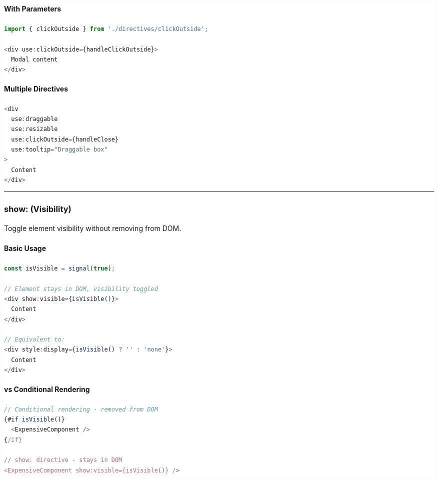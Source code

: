 #### With Parameters

```typescript
import { clickOutside } from './directives/clickOutside';

<div use:clickOutside={handleClickOutside}>
  Modal content
</div>
```

#### Multiple Directives

```typescript
<div
  use:draggable
  use:resizable
  use:clickOutside={handleClose}
  use:tooltip="Draggable box"
>
  Content
</div>
```

---

### show: (Visibility)

Toggle element visibility without removing from DOM.

#### Basic Usage

```typescript
const isVisible = signal(true);

// Element stays in DOM, visibility toggled
<div show:visible={isVisible()}>
  Content
</div>

// Equivalent to:
<div style:display={isVisible() ? '' : 'none'}>
  Content
</div>
```

#### vs Conditional Rendering

```typescript
// Conditional rendering - removed from DOM
{#if isVisible()}
  <ExpensiveComponent />
{/if}

// show: directive - stays in DOM
<ExpensiveComponent show:visible={isVisible()} />
```
